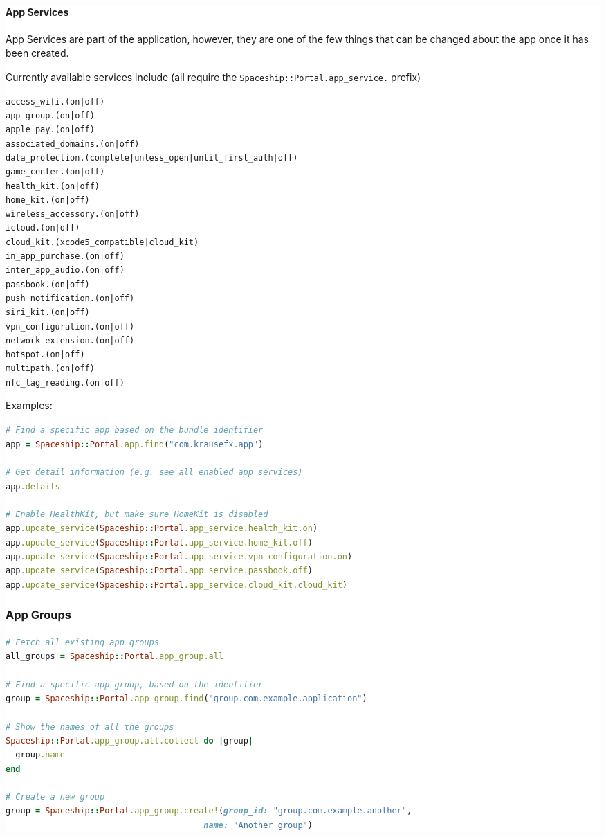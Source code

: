 
#### App Services

App Services are part of the application, however, they are one of the few things that can be changed about the app once it has been created.

Currently available services include (all require the `Spaceship::Portal.app_service.` prefix)

```
access_wifi.(on|off)
app_group.(on|off)
apple_pay.(on|off)
associated_domains.(on|off)
data_protection.(complete|unless_open|until_first_auth|off)
game_center.(on|off)
health_kit.(on|off)
home_kit.(on|off)
wireless_accessory.(on|off)
icloud.(on|off)
cloud_kit.(xcode5_compatible|cloud_kit)
in_app_purchase.(on|off)
inter_app_audio.(on|off)
passbook.(on|off)
push_notification.(on|off)
siri_kit.(on|off)
vpn_configuration.(on|off)
network_extension.(on|off)
hotspot.(on|off)
multipath.(on|off)
nfc_tag_reading.(on|off)
```

Examples:

```ruby
# Find a specific app based on the bundle identifier
app = Spaceship::Portal.app.find("com.krausefx.app")

# Get detail information (e.g. see all enabled app services)
app.details

# Enable HealthKit, but make sure HomeKit is disabled
app.update_service(Spaceship::Portal.app_service.health_kit.on)
app.update_service(Spaceship::Portal.app_service.home_kit.off)
app.update_service(Spaceship::Portal.app_service.vpn_configuration.on)
app.update_service(Spaceship::Portal.app_service.passbook.off)
app.update_service(Spaceship::Portal.app_service.cloud_kit.cloud_kit)
```

### App Groups

```ruby
# Fetch all existing app groups
all_groups = Spaceship::Portal.app_group.all

# Find a specific app group, based on the identifier
group = Spaceship::Portal.app_group.find("group.com.example.application")

# Show the names of all the groups
Spaceship::Portal.app_group.all.collect do |group|
  group.name
end

# Create a new group
group = Spaceship::Portal.app_group.create!(group_id: "group.com.example.another",
                                        name: "Another group")

```